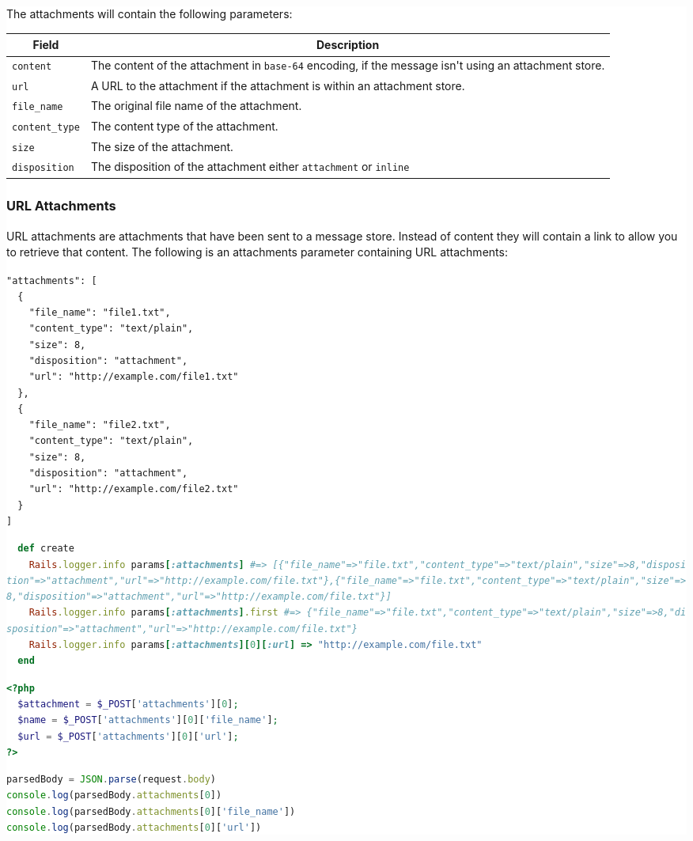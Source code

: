 The attachments will contain the following parameters:

| Field           | Description                                                                                          |
|-----------------|------------------------------------------------------------------------------------------------------|
| `content`       | The content of the attachment in `base-64` encoding, if the message isn't using an attachment store. |
| `url`           | A URL to the attachment if the attachment is within an attachment store.                             |
| `file_name`     | The original file name of the attachment.                                                            |
| `content_type`  | The content type of the attachment.                                                                  |
| `size`          | The size of the attachment.                                                                          |
| `disposition`   | The disposition of the attachment either `attachment` or `inline`                                    |


### URL Attachments

URL attachments are attachments that have been sent to a message store. Instead of content they will contain a link to allow you to retrieve that content. The following is an attachments parameter containing URL attachments:

```raw
"attachments": [
  {
    "file_name": "file1.txt",
    "content_type": "text/plain",
    "size": 8,
    "disposition": "attachment",
    "url": "http://example.com/file1.txt"
  },
  {
    "file_name": "file2.txt",
    "content_type": "text/plain",
    "size": 8,
    "disposition": "attachment",
    "url": "http://example.com/file2.txt"
  }
]
```
```ruby
  def create
    Rails.logger.info params[:attachments] #=> [{"file_name"=>"file.txt","content_type"=>"text/plain","size"=>8,"disposition"=>"attachment","url"=>"http://example.com/file.txt"},{"file_name"=>"file.txt","content_type"=>"text/plain","size"=>8,"disposition"=>"attachment","url"=>"http://example.com/file.txt"}]
    Rails.logger.info params[:attachments].first #=> {"file_name"=>"file.txt","content_type"=>"text/plain","size"=>8,"disposition"=>"attachment","url"=>"http://example.com/file.txt"}
    Rails.logger.info params[:attachments][0][:url] => "http://example.com/file.txt"
  end
```
```php
<?php
  $attachment = $_POST['attachments'][0];
  $name = $_POST['attachments'][0]['file_name'];
  $url = $_POST['attachments'][0]['url'];
?>
```
```javascript
parsedBody = JSON.parse(request.body)
console.log(parsedBody.attachments[0])
console.log(parsedBody.attachments[0]['file_name'])
console.log(parsedBody.attachments[0]['url'])
```
